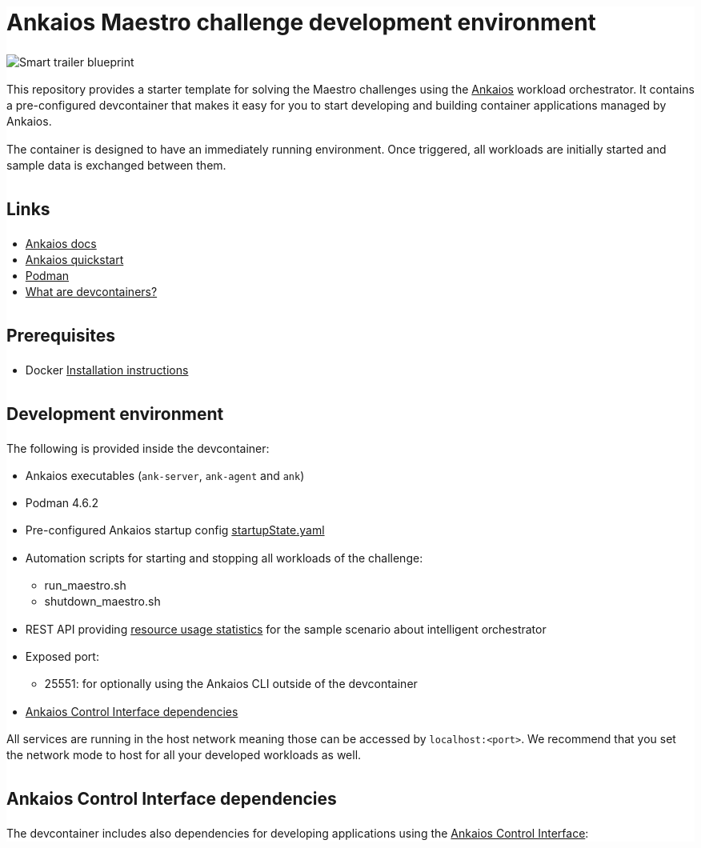 # Ankaios Maestro challenge development environment

![Smart trailer blueprint](../docs/diagrams/ankaios.png)

This repository provides a starter template for solving the Maestro challenges using the [Ankaios](https://github.com/eclipse-ankaios/ankaios) workload orchestrator.
It contains a pre-configured devcontainer that makes it easy for you to start developing and building container applications managed by Ankaios.

The container is designed to have an immediately running environment. Once triggered, all workloads are initially started and sample data is exchanged between them.

## Links

- [Ankaios docs](https://eclipse-ankaios.github.io/ankaios/main/)
- [Ankaios quickstart](https://eclipse-ankaios.github.io/ankaios/main/usage/quickstart/)
- [Podman](https://docs.podman.io/en/v4.6.1/)
- [What are devcontainers?](https://containers.dev/)

## Prerequisites

- Docker [Installation instructions](https://docs.docker.com/get-docker/)

## Development environment

The following is provided inside the devcontainer:

- Ankaios executables (`ank-server`, `ank-agent` and `ank`)

- Podman 4.6.2

- Pre-configured Ankaios startup config [startupState.yaml](./config/startupState.yaml)

- Automation scripts for starting and stopping all workloads of the challenge:
    - run_maestro.sh
    - shutdown_maestro.sh

- REST API providing [resource usage statistics](#resource-usage-statistics) for the sample scenario about intelligent orchestrator

- Exposed port:
    - 25551: for optionally using the Ankaios CLI outside of the devcontainer

- [Ankaios Control Interface dependencies](#ankaios-control-interface-dependencies)


All services are running in the host network meaning those can be accessed by `localhost:<port>`. We recommend that you set the network mode to host for all your developed workloads as well.

## Ankaios Control Interface dependencies

The devcontainer includes also dependencies for developing applications using the [Ankaios Control Interface](https://eclipse-ankaios.github.io/ankaios/main/reference/control-interface/):
